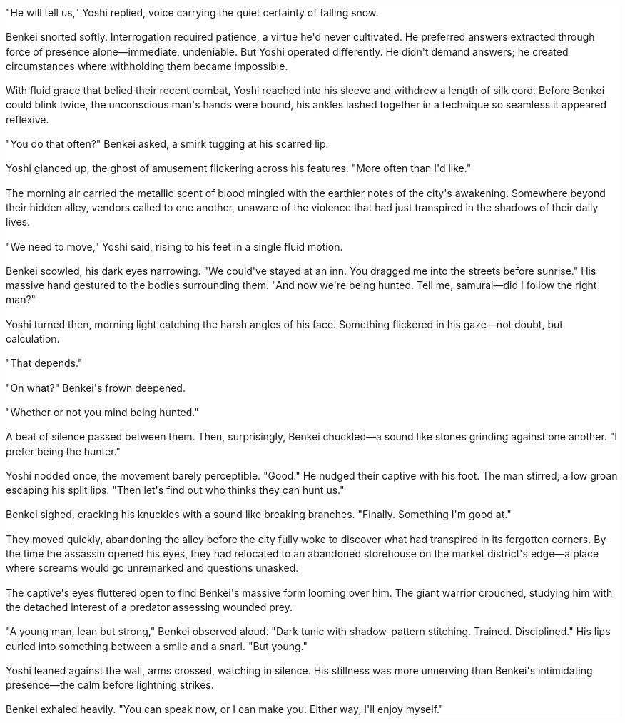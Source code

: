"He will tell us," Yoshi replied, voice carrying the quiet certainty of falling snow.

Benkei snorted softly. Interrogation required patience, a virtue he'd never cultivated. He preferred answers extracted through force of presence alone—immediate, undeniable. But Yoshi operated differently. He didn't demand answers; he created circumstances where withholding them became impossible.

With fluid grace that belied their recent combat, Yoshi reached into his sleeve and withdrew a length of silk cord. Before Benkei could blink twice, the unconscious man's hands were bound, his ankles lashed together in a technique so seamless it appeared reflexive.

"You do that often?" Benkei asked, a smirk tugging at his scarred lip.

Yoshi glanced up, the ghost of amusement flickering across his features. "More often than I'd like."

The morning air carried the metallic scent of blood mingled with the earthier notes of the city's awakening. Somewhere beyond their hidden alley, vendors called to one another, unaware of the violence that had just transpired in the shadows of their daily lives.

"We need to move," Yoshi said, rising to his feet in a single fluid motion.

Benkei scowled, his dark eyes narrowing. "We could've stayed at an inn. You dragged me into the streets before sunrise." His massive hand gestured to the bodies surrounding them. "And now we're being hunted. Tell me, samurai—did I follow the right man?"

Yoshi turned then, morning light catching the harsh angles of his face. Something flickered in his gaze—not doubt, but calculation.

"That depends."

"On what?" Benkei's frown deepened.

"Whether or not you mind being hunted."

A beat of silence passed between them. Then, surprisingly, Benkei chuckled—a sound like stones grinding against one another. "I prefer being the hunter."

Yoshi nodded once, the movement barely perceptible. "Good." He nudged their captive with his foot. The man stirred, a low groan escaping his split lips. "Then let's find out who thinks they can hunt us."

Benkei sighed, cracking his knuckles with a sound like breaking branches. "Finally. Something I'm good at."

They moved quickly, abandoning the alley before the city fully woke to discover what had transpired in its forgotten corners. By the time the assassin opened his eyes, they had relocated to an abandoned storehouse on the market district's edge—a place where screams would go unremarked and questions unasked.

The captive's eyes fluttered open to find Benkei's massive form looming over him. The giant warrior crouched, studying him with the detached interest of a predator assessing wounded prey.

"A young man, lean but strong," Benkei observed aloud. "Dark tunic with shadow-pattern stitching. Trained. Disciplined." His lips curled into something between a smile and a snarl. "But young."

Yoshi leaned against the wall, arms crossed, watching in silence. His stillness was more unnerving than Benkei's intimidating presence—the calm before lightning strikes.

Benkei exhaled heavily. "You can speak now, or I can make you. Either way, I'll enjoy myself."
